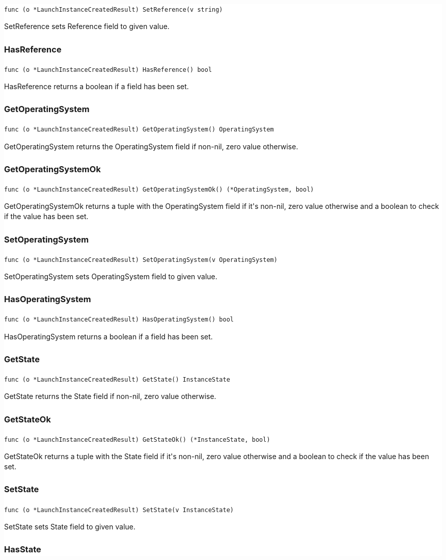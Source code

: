 `func (o *LaunchInstanceCreatedResult) SetReference(v string)`

SetReference sets Reference field to given value.

### HasReference

`func (o *LaunchInstanceCreatedResult) HasReference() bool`

HasReference returns a boolean if a field has been set.

### GetOperatingSystem

`func (o *LaunchInstanceCreatedResult) GetOperatingSystem() OperatingSystem`

GetOperatingSystem returns the OperatingSystem field if non-nil, zero value otherwise.

### GetOperatingSystemOk

`func (o *LaunchInstanceCreatedResult) GetOperatingSystemOk() (*OperatingSystem, bool)`

GetOperatingSystemOk returns a tuple with the OperatingSystem field if it's non-nil, zero value otherwise
and a boolean to check if the value has been set.

### SetOperatingSystem

`func (o *LaunchInstanceCreatedResult) SetOperatingSystem(v OperatingSystem)`

SetOperatingSystem sets OperatingSystem field to given value.

### HasOperatingSystem

`func (o *LaunchInstanceCreatedResult) HasOperatingSystem() bool`

HasOperatingSystem returns a boolean if a field has been set.

### GetState

`func (o *LaunchInstanceCreatedResult) GetState() InstanceState`

GetState returns the State field if non-nil, zero value otherwise.

### GetStateOk

`func (o *LaunchInstanceCreatedResult) GetStateOk() (*InstanceState, bool)`

GetStateOk returns a tuple with the State field if it's non-nil, zero value otherwise
and a boolean to check if the value has been set.

### SetState

`func (o *LaunchInstanceCreatedResult) SetState(v InstanceState)`

SetState sets State field to given value.

### HasState
